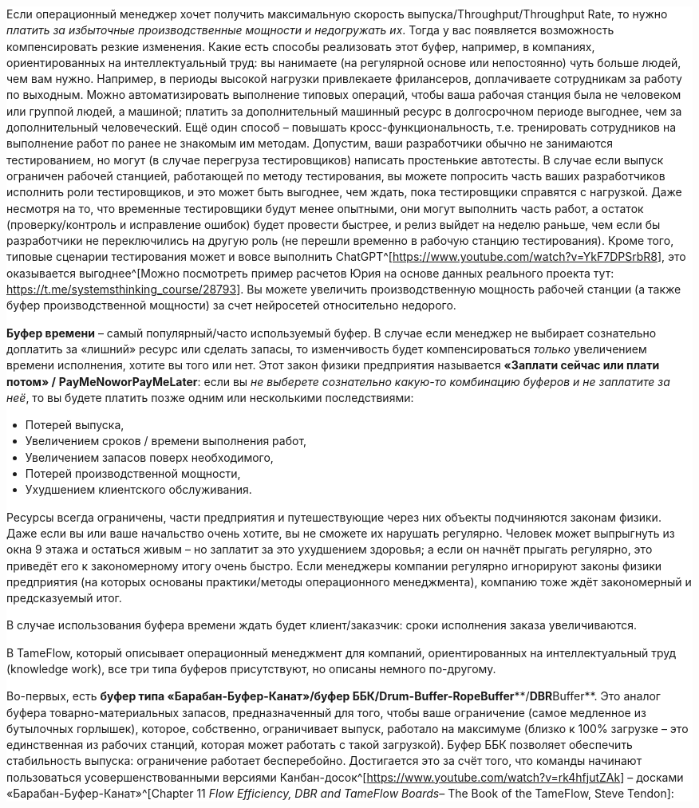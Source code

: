 Если операционный менеджер хочет получить максимальную скорость выпуска/Throughput/Throughput Rate, то нужно *платить за избыточные производственные мощности и недогружать их*. Тогда у вас появляется возможность компенсировать резкие изменения. Какие есть способы реализовать этот буфер, например, в компаниях, ориентированных на интеллектуальный труд: вы нанимаете (на регулярной основе или непостоянно) чуть больше людей, чем вам нужно. Например, в периоды высокой нагрузки привлекаете фрилансеров, доплачиваете сотрудникам за работу по выходным. Можно автоматизировать выполнение типовых операций, чтобы ваша рабочая станция была не человеком или группой людей, а машиной; платить за дополнительный машинный ресурс в долгосрочном периоде выгоднее, чем за дополнительный человеческий. Ещё один способ – повышать кросс-функциональность, т.е. тренировать сотрудников на выполнение работ по ранее не знакомым им методам. Допустим, ваши разработчики обычно не занимаются тестированием, но могут (в случае перегруза тестировщиков) написать простенькие автотесты. В случае если выпуск ограничен рабочей станцией, работающей по методу тестирования, вы можете попросить часть ваших разработчиков исполнить роли тестировщиков, и это может быть выгоднее, чем ждать, пока тестировщики справятся с нагрузкой. Даже несмотря на то, что временные тестировщики будут менее опытными, они могут выполнить часть работ, а остаток (проверку/контроль и исправление ошибок) будет провести быстрее, и релиз выйдет на неделю раньше, чем если бы разработчики не переключились на другую роль (не перешли временно в рабочую станцию тестирования). Кроме того, типовые сценарии тестирования может и вовсе выполнить ChatGPT^[<https://www.youtube.com/watch?v=YkF7DPSrbR8>], это оказывается выгоднее^[Можно посмотреть пример расчетов Юрия на основе данных реального проекта тут: <https://t.me/systemsthinking_course/28793>]. Вы можете увеличить производственную мощность рабочей станции (а также буфер производственной мощности) за счет нейросетей относительно недорого.

**Буфер времени** – самый популярный/часто используемый буфер. В случае если менеджер не выбирает сознательно доплатить за «лишний» ресурс или сделать запасы, то изменчивость будет компенсироваться *только* увеличением времени исполнения, хотите вы того или нет. Этот закон физики предприятия называется **«Заплати сейчас или плати потом» /** **Pay****Me****Now****or****Pay****Me****Later**: если вы *не выберете сознательно какую-то комбинацию буферов и не заплатите за неё*, то вы будете платить позже одним или несколькими последствиями:

* Потерей выпуска,
* Увеличением сроков / времени выполнения работ,
* Увеличением запасов поверх необходимого,
* Потерей производственной мощности,
* Ухудшением клиентского обслуживания.

Ресурсы всегда ограничены, части предприятия и путешествующие через них объекты подчиняются законам физики. Даже если вы или ваше начальство очень хотите, вы не сможете их нарушать регулярно. Человек может выпрыгнуть из окна 9 этажа и остаться живым – но заплатит за это ухудшением здоровья; а если он начнёт прыгать регулярно, это приведёт его к закономерному итогу очень быстро. Если менеджеры компании регулярно игнорируют законы физики предприятия (на которых основаны практики/методы операционного менеджмента), компанию тоже ждёт закономерный и предсказуемый итог.

В случае использования буфера времени ждать будет клиент/заказчик: сроки исполнения заказа увеличиваются.

В TameFlow, который описывает операционный менеджмент для компаний, ориентированных на интеллектуальный труд (knowledge work), все три типа буферов присутствуют, но описаны немного по-другому.

Во-первых, есть **буфер типа «Барабан-Буфер-Канат»/буфер ББК/D****rum****-****Buffer****-****Rope****Buffer****/****DBR****Buffer**. Это аналог буфера товарно-материальных запасов, предназначенный для того, чтобы ваше ограничение (самое медленное из бутылочных горлышек), которое, собственно, ограничивает выпуск, работало на максимуме (близко к 100% загрузке – это единственная из рабочих станций, которая может работать с такой загрузкой). Буфер ББК позволяет обеспечить стабильность выпуска: ограничение работает бесперебойно. Достигается это за счёт того, что команды начинают пользоваться усовершенствованными версиями Канбан-досок^[<https://www.youtube.com/watch?v=rk4hfjutZAk>] – досками «Барабан-Буфер-Канат»^[Chapter 11 *Flow Efficiency, DBR and* *TameFlow* *Boards*– The Book of the TameFlow, Steve Tendon]:
